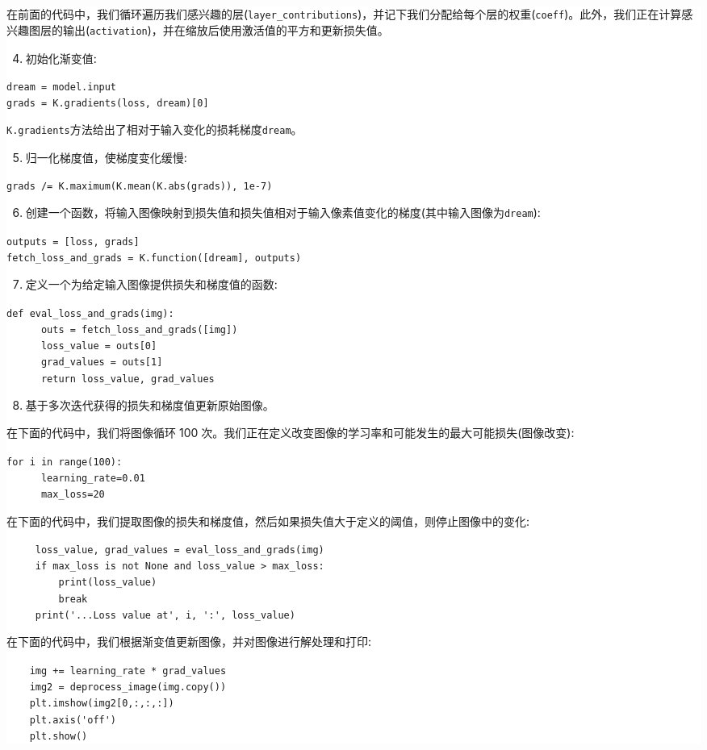 在前面的代码中，我们循环遍历我们感兴趣的层(`layer_contributions`)，并记下我们分配给每个层的权重(`coeff`)。此外，我们正在计算感兴趣图层的输出(`activation`)，并在缩放后使用激活值的平方和更新损失值。

4.  初始化渐变值:

```
dream = model.input
grads = K.gradients(loss, dream)[0]
```

`K.gradients`方法给出了相对于输入变化的损耗梯度`dream`。

5.  归一化梯度值，使梯度变化缓慢:

```
grads /= K.maximum(K.mean(K.abs(grads)), 1e-7)
```

6.  创建一个函数，将输入图像映射到损失值和损失值相对于输入像素值变化的梯度(其中输入图像为`dream`):

```
outputs = [loss, grads]
fetch_loss_and_grads = K.function([dream], outputs)
```

7.  定义一个为给定输入图像提供损失和梯度值的函数:

```
def eval_loss_and_grads(img):
      outs = fetch_loss_and_grads([img])
      loss_value = outs[0]
      grad_values = outs[1]
      return loss_value, grad_values
```

8.  基于多次迭代获得的损失和梯度值更新原始图像。

在下面的代码中，我们将图像循环 100 次。我们正在定义改变图像的学习率和可能发生的最大可能损失(图像改变):

```
for i in range(100):
      learning_rate=0.01
      max_loss=20
```

在下面的代码中，我们提取图像的损失和梯度值，然后如果损失值大于定义的阈值，则停止图像中的变化:

```
     loss_value, grad_values = eval_loss_and_grads(img)
     if max_loss is not None and loss_value > max_loss:
         print(loss_value)
         break
     print('...Loss value at', i, ':', loss_value)
```

在下面的代码中，我们根据渐变值更新图像，并对图像进行解处理和打印:

```
    img += learning_rate * grad_values
    img2 = deprocess_image(img.copy())
    plt.imshow(img2[0,:,:,:])
    plt.axis('off')
    plt.show()
```
